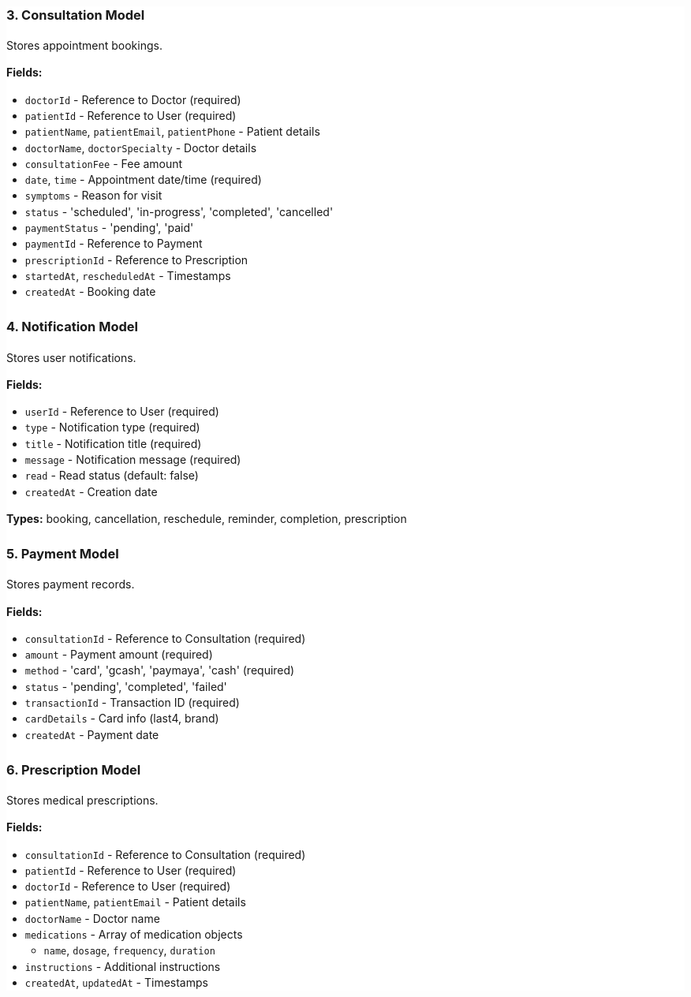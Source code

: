 ### 3. **Consultation Model**
Stores appointment bookings.

**Fields:**
- `doctorId` - Reference to Doctor (required)
- `patientId` - Reference to User (required)
- `patientName`, `patientEmail`, `patientPhone` - Patient details
- `doctorName`, `doctorSpecialty` - Doctor details
- `consultationFee` - Fee amount
- `date`, `time` - Appointment date/time (required)
- `symptoms` - Reason for visit
- `status` - 'scheduled', 'in-progress', 'completed', 'cancelled'
- `paymentStatus` - 'pending', 'paid'
- `paymentId` - Reference to Payment
- `prescriptionId` - Reference to Prescription
- `startedAt`, `rescheduledAt` - Timestamps
- `createdAt` - Booking date

### 4. **Notification Model**
Stores user notifications.

**Fields:**
- `userId` - Reference to User (required)
- `type` - Notification type (required)
- `title` - Notification title (required)
- `message` - Notification message (required)
- `read` - Read status (default: false)
- `createdAt` - Creation date

**Types:** booking, cancellation, reschedule, reminder, completion, prescription

### 5. **Payment Model**
Stores payment records.

**Fields:**
- `consultationId` - Reference to Consultation (required)
- `amount` - Payment amount (required)
- `method` - 'card', 'gcash', 'paymaya', 'cash' (required)
- `status` - 'pending', 'completed', 'failed'
- `transactionId` - Transaction ID (required)
- `cardDetails` - Card info (last4, brand)
- `createdAt` - Payment date

### 6. **Prescription Model**
Stores medical prescriptions.

**Fields:**
- `consultationId` - Reference to Consultation (required)
- `patientId` - Reference to User (required)
- `doctorId` - Reference to User (required)
- `patientName`, `patientEmail` - Patient details
- `doctorName` - Doctor name
- `medications` - Array of medication objects
  - `name`, `dosage`, `frequency`, `duration`
- `instructions` - Additional instructions
- `createdAt`, `updatedAt` - Timestamps
